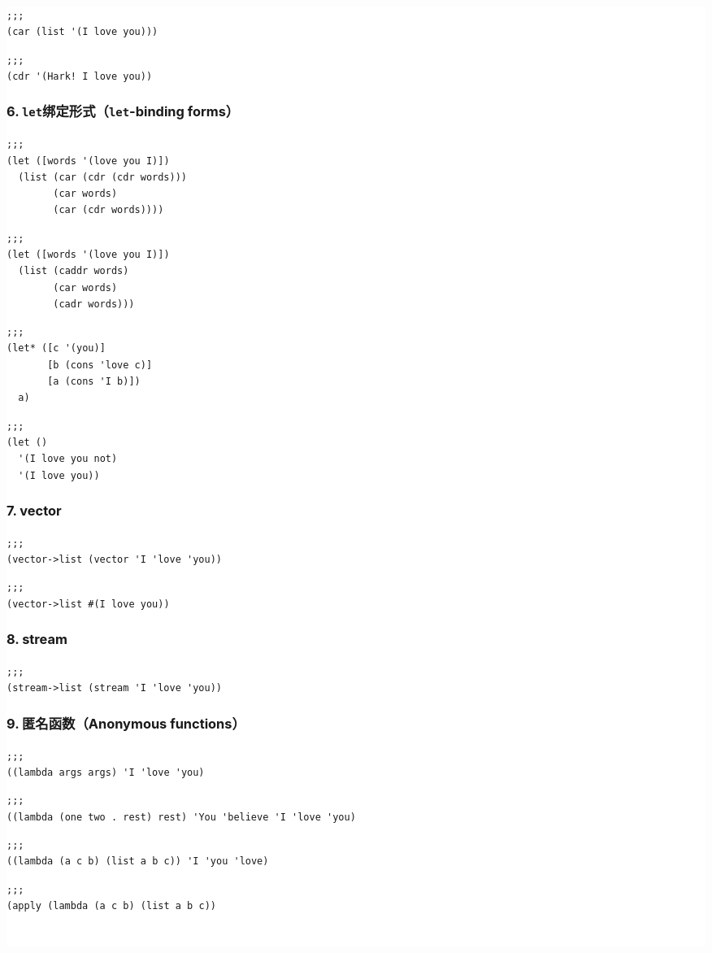 <div><pre><code><span>;;;</span>
<span>(</span><span>car </span><span>(</span><span>list </span><span>&#39;</span><span>(</span><span>I</span> <span>love</span> <span>you</span><span>)))</span>
</code></pre></div><div><pre><code><span>;;;</span>
<span>(</span><span>cdr </span><span>&#39;</span><span>(</span><span>Hark!</span> <span>I</span> <span>love</span> <span>you</span><span>))</span>
</code></pre></div>
<h3>6. <code>let</code>绑定形式（<code>let</code>-binding forms）</h3>
<div><pre><code><span>;;;</span>
<span>(</span><span>let </span><span>([</span><span>words</span> <span>&#39;</span><span>(</span><span>love</span> <span>you</span> <span>I</span><span>)])</span>
  <span>(</span><span>list </span><span>(</span><span>car </span><span>(</span><span>cdr </span><span>(</span><span>cdr </span><span>words</span><span>)))</span>
        <span>(</span><span>car </span><span>words</span><span>)</span>
        <span>(</span><span>car </span><span>(</span><span>cdr </span><span>words</span><span>))))</span>
</code></pre></div><div><pre><code><span>;;;</span>
<span>(</span><span>let </span><span>([</span><span>words</span> <span>&#39;</span><span>(</span><span>love</span> <span>you</span> <span>I</span><span>)])</span>
  <span>(</span><span>list </span><span>(</span><span>caddr </span><span>words</span><span>)</span>
        <span>(</span><span>car </span><span>words</span><span>)</span>
        <span>(</span><span>cadr </span><span>words</span><span>)))</span>
</code></pre></div><div><pre><code><span>;;;</span>
<span>(</span><span>let* </span><span>([</span><span>c</span> <span>&#39;</span><span>(</span><span>you</span><span>)]</span>
       <span>[</span><span>b</span> <span>(</span><span>cons </span><span>&#39;love</span> <span>c</span><span>)]</span>
       <span>[</span><span>a</span> <span>(</span><span>cons </span><span>&#39;I</span> <span>b</span><span>)])</span>
  <span>a</span><span>)</span>
</code></pre></div><div><pre><code><span>;;;</span>
<span>(</span><span>let </span><span>()</span>
  <span>&#39;</span><span>(</span><span>I</span> <span>love</span> <span>you</span> <span>not</span><span>)</span>
  <span>&#39;</span><span>(</span><span>I</span> <span>love</span> <span>you</span><span>))</span>
</code></pre></div>
<h3>7. vector</h3>
<div><pre><code><span>;;;</span>
<span>(</span><span>vector-&gt;list </span><span>(</span><span>vector </span><span>&#39;I</span> <span>&#39;love</span> <span>&#39;you</span><span>))</span>
</code></pre></div><div><pre><code><span>;;;</span>
<span>(</span><span>vector-&gt;list </span><span>#</span><span>(</span><span>I</span> <span>love</span> <span>you</span><span>))</span>
</code></pre></div>
<h3>8. stream</h3>
<div><pre><code><span>;;;</span>
<span>(</span><span>stream-&gt;list</span> <span>(</span><span>stream</span> <span>&#39;I</span> <span>&#39;love</span> <span>&#39;you</span><span>))</span>
</code></pre></div>
<h3>9. 匿名函数（Anonymous functions）</h3>
<div><pre><code><span>;;;</span>
<span>((</span><span>lambda </span><span>args</span> <span>args</span><span>)</span> <span>&#39;I</span> <span>&#39;love</span> <span>&#39;you</span><span>)</span>
</code></pre></div><div><pre><code><span>;;;</span>
<span>((</span><span>lambda </span><span>(</span><span>one</span> <span>two</span> <span>.</span> <span>rest</span><span>)</span> <span>rest</span><span>)</span> <span>&#39;You</span> <span>&#39;believe</span> <span>&#39;I</span> <span>&#39;love</span> <span>&#39;you</span><span>)</span>
</code></pre></div><div><pre><code><span>;;;</span>
<span>((</span><span>lambda </span><span>(</span><span>a</span> <span>c</span> <span>b</span><span>)</span> <span>(</span><span>list </span><span>a</span> <span>b</span> <span>c</span><span>))</span> <span>&#39;I</span> <span>&#39;you</span> <span>&#39;love</span><span>)</span>
</code></pre></div><div><pre><code><span>;;;</span>
<span>(</span><span>apply </span><span>(</span><span>lambda </span><span>(</span><span>a</span> <span>c</span> <span>b</span><span>)</span> <span>(</span><span>list </span><span>a</span> <span>b</span> <span>c</span><span>))</span> 